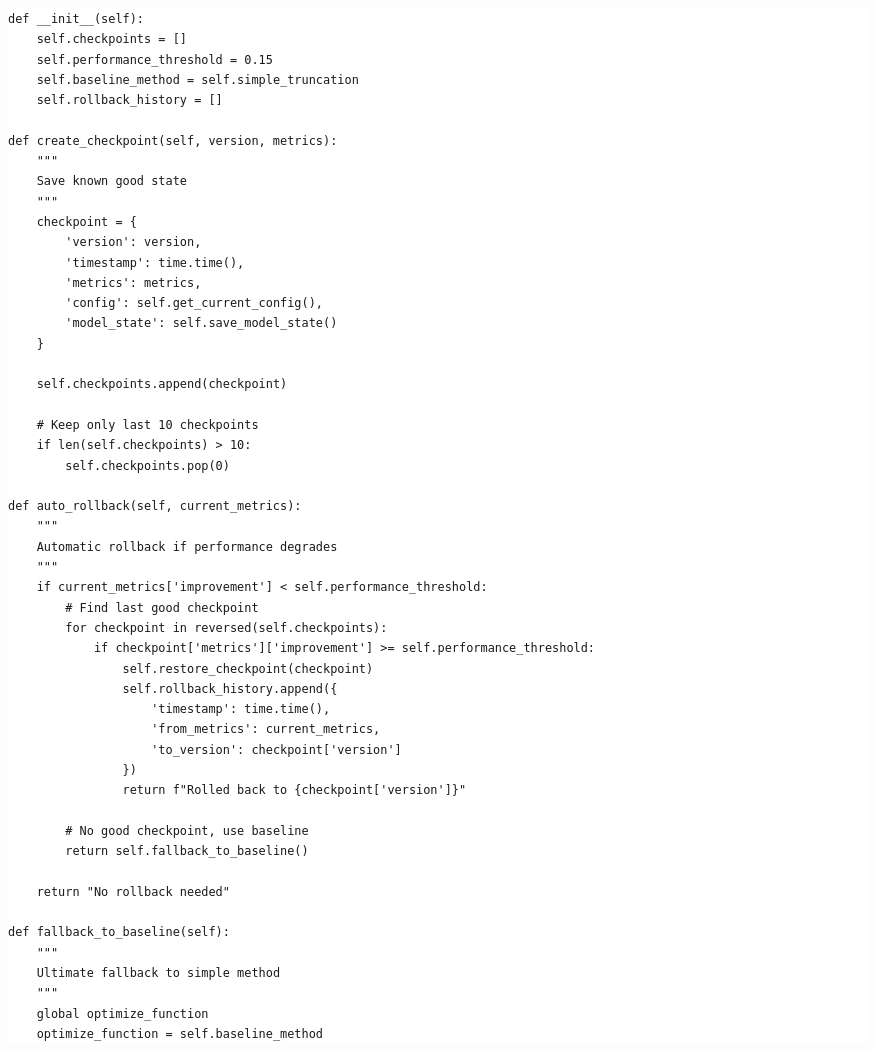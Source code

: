     def __init__(self):
        self.checkpoints = []
        self.performance_threshold = 0.15
        self.baseline_method = self.simple_truncation
        self.rollback_history = []
    
    def create_checkpoint(self, version, metrics):
        """
        Save known good state
        """
        checkpoint = {
            'version': version,
            'timestamp': time.time(),
            'metrics': metrics,
            'config': self.get_current_config(),
            'model_state': self.save_model_state()
        }
        
        self.checkpoints.append(checkpoint)
        
        # Keep only last 10 checkpoints
        if len(self.checkpoints) > 10:
            self.checkpoints.pop(0)
    
    def auto_rollback(self, current_metrics):
        """
        Automatic rollback if performance degrades
        """
        if current_metrics['improvement'] < self.performance_threshold:
            # Find last good checkpoint
            for checkpoint in reversed(self.checkpoints):
                if checkpoint['metrics']['improvement'] >= self.performance_threshold:
                    self.restore_checkpoint(checkpoint)
                    self.rollback_history.append({
                        'timestamp': time.time(),
                        'from_metrics': current_metrics,
                        'to_version': checkpoint['version']
                    })
                    return f"Rolled back to {checkpoint['version']}"
            
            # No good checkpoint, use baseline
            return self.fallback_to_baseline()
        
        return "No rollback needed"
    
    def fallback_to_baseline(self):
        """
        Ultimate fallback to simple method
        """
        global optimize_function
        optimize_function = self.baseline_method
        